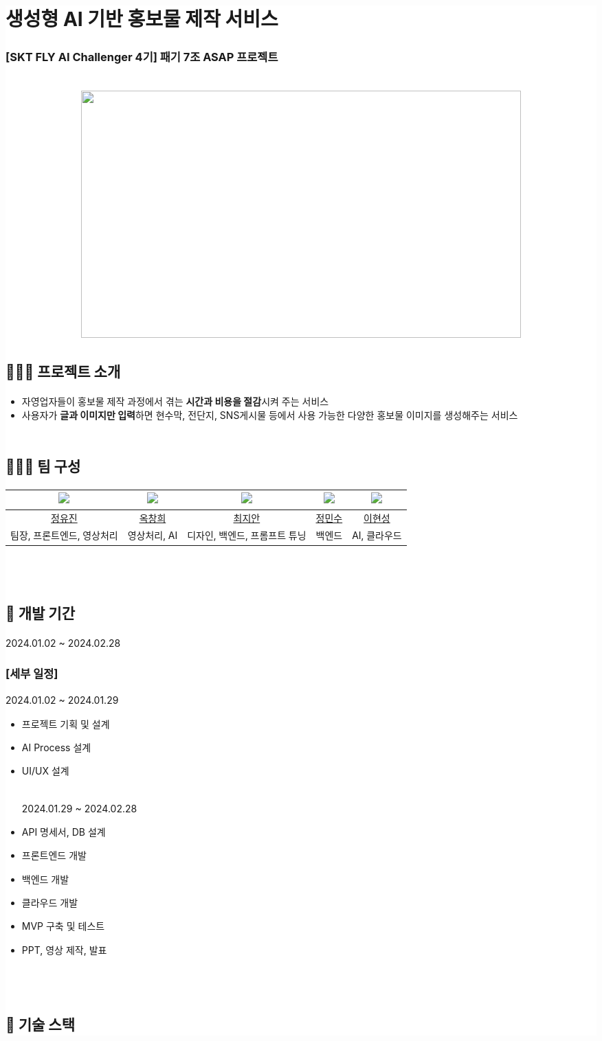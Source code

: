 # 생성형 AI 기반 홍보물 제작 서비스

### [SKT FLY AI Challenger 4기] 패기 7조 ASAP 프로젝트

<p align="center">
  <br>
  <img src="./documents/service_video.gif" width="640" height="360">
  <br>
</p>

## 👨🏼‍💻 프로젝트 소개

- 자영업자들이 홍보물 제작 과정에서 겪는 **시간과 비용을 절감**시켜 주는 서비스
- 사용자가 **글과 이미지만 입력**하면 현수막, 전단지, SNS게시물 등에서 사용 가능한 다양한 홍보물 이미지를 생성해주는 서비스
  <br></br>

## 🧑‍🤝‍🧑 팀 구성

| <img src="https://avatars.githubusercontent.com/u/113690378?v=4" width="140"> | <img src="https://avatars.githubusercontent.com/u/149135459?v=4" width="140"> | <img src="https://avatars.githubusercontent.com/u/43908014?v=4" width="140"> | <img src="https://avatars.githubusercontent.com/u/149581532?v=4" width="140"> | <img src="https://avatars.githubusercontent.com/u/83653380?v=4" width="140"> |
| :---------------------------------------------------------------------------: | :---------------------------------------------------------------------------: | :--------------------------------------------------------------------------: | :---------------------------------------------------------------------------: | :--------------------------------------------------------------------------: |
|                     [정유진](https://github.com/yujin45)                      |                   [옥창희](https://github.com/okchangheeok)                   |                    [최지안](https://github.com/choijian)                     |                     [정민수](https://github.com/dbp-jack)                     |                    [이현성](https://github.com/jodog0412)                    |
|                          팀장, 프론트엔드, 영상처리                           |                                 영상처리, AI                                  |                        디자인, 백엔드, 프롬프트 튜닝                         |                                    백엔드                                     |                                 AI, 클라우드                                 |

<br></br>

## 📅 개발 기간

2024.01.02 ~ 2024.02.28

### [세부 일정]

2024.01.02 ~ 2024.01.29

- 프로젝트 기획 및 설계
- AI Process 설계
- UI/UX 설계
  <br></br>

  2024.01.29 ~ 2024.02.28

- API 명세서, DB 설계
- 프론트엔드 개발
- 백엔드 개발
- 클라우드 개발
- MVP 구축 및 테스트
- PPT, 영상 제작, 발표

  <br></br>

## 🔧 기술 스택
